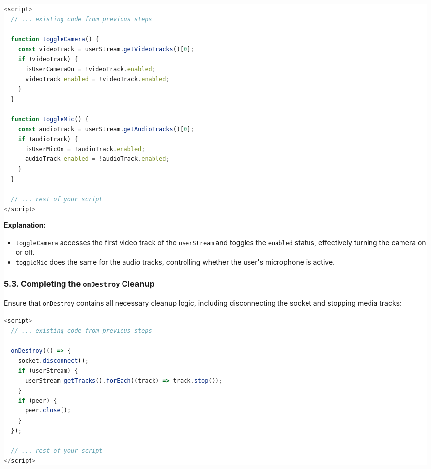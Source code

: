 ```typescript
<script>
  // ... existing code from previous steps
  
  function toggleCamera() {
    const videoTrack = userStream.getVideoTracks()[0];
    if (videoTrack) {
      isUserCameraOn = !videoTrack.enabled;
      videoTrack.enabled = !videoTrack.enabled;
    }
  }

  function toggleMic() {
    const audioTrack = userStream.getAudioTracks()[0];
    if (audioTrack) {
      isUserMicOn = !audioTrack.enabled;
      audioTrack.enabled = !audioTrack.enabled;
    }
  }

  // ... rest of your script
</script>
```

**Explanation:**

- `toggleCamera` accesses the first video track of the `userStream` and toggles the `enabled` status, effectively turning the camera on or off.
- `toggleMic` does the same for the audio tracks, controlling whether the user's microphone is active.

### 5.3. Completing the `onDestroy` Cleanup

Ensure that `onDestroy` contains all necessary cleanup logic, including disconnecting the socket and stopping media tracks:

```typescript
<script>
  // ... existing code from previous steps

  onDestroy(() => {
    socket.disconnect();
    if (userStream) {
      userStream.getTracks().forEach((track) => track.stop());
    }
    if (peer) {
      peer.close();
    }
  });

  // ... rest of your script
</script>
```
